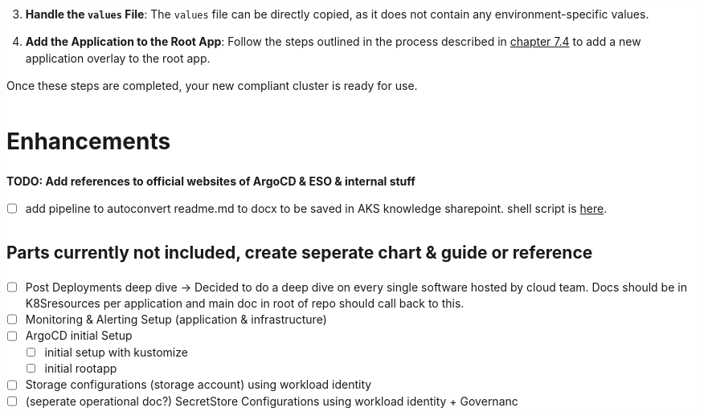 3. **Handle the `values` File**: The `values` file can be directly copied, as it does not contain any environment-specific values.  

4. **Add the Application to the Root App**: Follow the steps outlined in the process described in [chapter 7.4](#74-usage-create-a-new-root-application) to add a new application overlay to the root app.  

Once these steps are completed, your new compliant cluster is ready for use.  

# Enhancements

**TODO: Add references to official websites of ArgoCD & ESO & internal stuff**
- [ ] add pipeline to autoconvert readme.md to docx to be saved in AKS knowledge sharepoint. shell script is [here](./convert-to-docx.sh).


## Parts currently not included, create seperate chart & guide or reference
 - [ ] Post Deployments deep dive -> Decided to do a deep dive on every single software hosted by cloud team. Docs should be in K8Sresources per application and main doc in root of repo should call back to this.  
 - [ ] Monitoring & Alerting Setup (application & infrastructure)
 - [ ] ArgoCD initial Setup
   - [ ] initial setup with kustomize
   - [ ] initial rootapp
 - [ ] Storage configurations (storage account) using workload identity
 - [ ] (seperate operational doc?) SecretStore Configurations using workload identity + Governanc